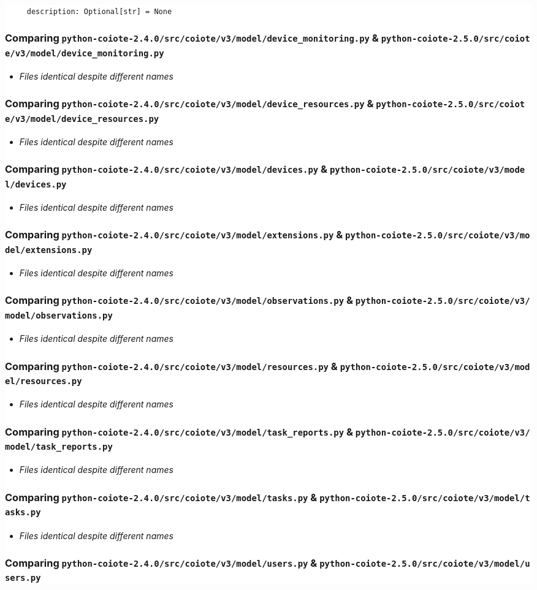 ```diff
     description: Optional[str] = None
```

### Comparing `python-coiote-2.4.0/src/coiote/v3/model/device_monitoring.py` & `python-coiote-2.5.0/src/coiote/v3/model/device_monitoring.py`

 * *Files identical despite different names*

### Comparing `python-coiote-2.4.0/src/coiote/v3/model/device_resources.py` & `python-coiote-2.5.0/src/coiote/v3/model/device_resources.py`

 * *Files identical despite different names*

### Comparing `python-coiote-2.4.0/src/coiote/v3/model/devices.py` & `python-coiote-2.5.0/src/coiote/v3/model/devices.py`

 * *Files identical despite different names*

### Comparing `python-coiote-2.4.0/src/coiote/v3/model/extensions.py` & `python-coiote-2.5.0/src/coiote/v3/model/extensions.py`

 * *Files identical despite different names*

### Comparing `python-coiote-2.4.0/src/coiote/v3/model/observations.py` & `python-coiote-2.5.0/src/coiote/v3/model/observations.py`

 * *Files identical despite different names*

### Comparing `python-coiote-2.4.0/src/coiote/v3/model/resources.py` & `python-coiote-2.5.0/src/coiote/v3/model/resources.py`

 * *Files identical despite different names*

### Comparing `python-coiote-2.4.0/src/coiote/v3/model/task_reports.py` & `python-coiote-2.5.0/src/coiote/v3/model/task_reports.py`

 * *Files identical despite different names*

### Comparing `python-coiote-2.4.0/src/coiote/v3/model/tasks.py` & `python-coiote-2.5.0/src/coiote/v3/model/tasks.py`

 * *Files identical despite different names*

### Comparing `python-coiote-2.4.0/src/coiote/v3/model/users.py` & `python-coiote-2.5.0/src/coiote/v3/model/users.py`
